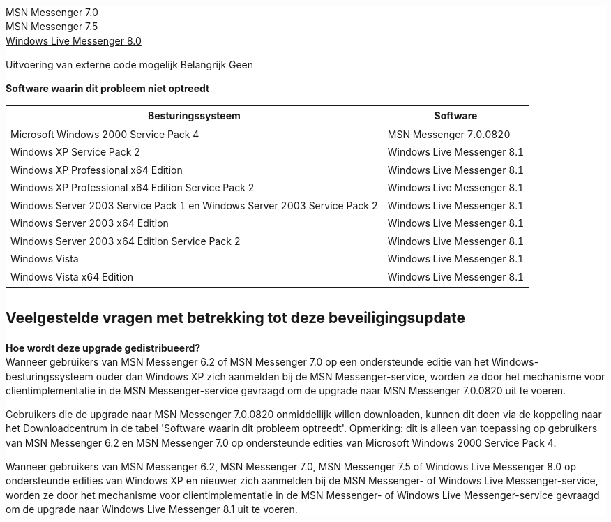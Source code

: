 <a href="http://www.microsoft.com/downloads/details.aspx?familyid=d78f2ff1-79ea-4066-8ba0-ddbed94864fc&amp;displaylang=en">MSN Messenger 7.0</a><br />
<a href="http://www.microsoft.com/downloads/details.aspx?familyid=d78f2ff1-79ea-4066-8ba0-ddbed94864fc&amp;displaylang=en">MSN Messenger 7.5</a><br />
<a href="http://www.microsoft.com/downloads/details.aspx?familyid=d78f2ff1-79ea-4066-8ba0-ddbed94864fc&amp;displaylang=en">Windows Live Messenger 8.0</a></td>
<td style="border:1px solid black;">Uitvoering van externe code mogelijk</td>
<td style="border:1px solid black;">Belangrijk</td>
<td style="border:1px solid black;">Geen</td>
</tr>
</tbody>
</table>
  
**Software waarin dit probleem niet optreedt**
  
| Besturingssysteem                                                        | Software                   |  
|--------------------------------------------------------------------------|----------------------------|  
| Microsoft Windows 2000 Service Pack 4                                    | MSN Messenger 7.0.0820     |  
| Windows XP Service Pack 2                                                | Windows Live Messenger 8.1 |  
| Windows XP Professional x64 Edition                                      | Windows Live Messenger 8.1 |  
| Windows XP Professional x64 Edition Service Pack 2                       | Windows Live Messenger 8.1 |  
| Windows Server 2003 Service Pack 1 en Windows Server 2003 Service Pack 2 | Windows Live Messenger 8.1 |  
| Windows Server 2003 x64 Edition                                          | Windows Live Messenger 8.1 |  
| Windows Server 2003 x64 Edition Service Pack 2                           | Windows Live Messenger 8.1 |  
| Windows Vista                                                            | Windows Live Messenger 8.1 |  
| Windows Vista x64 Edition                                                | Windows Live Messenger 8.1 |
  
Veelgestelde vragen met betrekking tot deze beveiligingsupdate  
--------------------------------------------------------------
  
<span></span>
**Hoe wordt deze upgrade gedistribueerd?**    
Wanneer gebruikers van MSN Messenger 6.2 of MSN Messenger 7.0 op een ondersteunde editie van het Windows-besturingssysteem ouder dan Windows XP zich aanmelden bij de MSN Messenger-service, worden ze door het mechanisme voor clientimplementatie in de MSN Messenger-service gevraagd om de upgrade naar MSN Messenger 7.0.0820 uit te voeren.
  
Gebruikers die de upgrade naar MSN Messenger 7.0.0820 onmiddellijk willen downloaden, kunnen dit doen via de koppeling naar het Downloadcentrum in de tabel 'Software waarin dit probleem optreedt'. Opmerking: dit is alleen van toepassing op gebruikers van MSN Messenger 6.2 en MSN Messenger 7.0 op ondersteunde edities van Microsoft Windows 2000 Service Pack 4.
  
Wanneer gebruikers van MSN Messenger 6.2, MSN Messenger 7.0, MSN Messenger 7.5 of Windows Live Messenger 8.0 op ondersteunde edities van Windows XP en nieuwer zich aanmelden bij de MSN Messenger- of Windows Live Messenger-service, worden ze door het mechanisme voor clientimplementatie in de MSN Messenger- of Windows Live Messenger-service gevraagd om de upgrade naar Windows Live Messenger 8.1 uit te voeren.
  